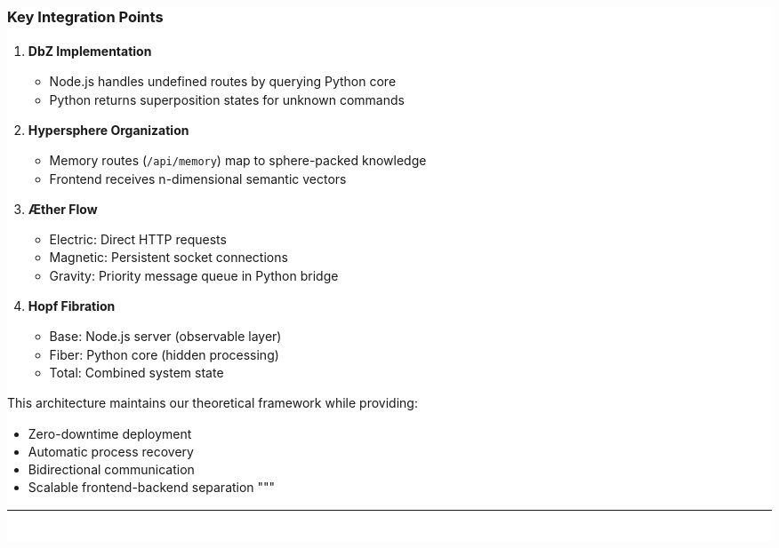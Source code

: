 ### Key Integration Points

1. **DbZ Implementation**
   - Node.js handles undefined routes by querying Python core
   - Python returns superposition states for unknown commands

2. **Hypersphere Organization**
   - Memory routes (`/api/memory`) map to sphere-packed knowledge
   - Frontend receives n-dimensional semantic vectors

3. **Æther Flow**
   - Electric: Direct HTTP requests
   - Magnetic: Persistent socket connections
   - Gravity: Priority message queue in Python bridge

4. **Hopf Fibration**
   - Base: Node.js server (observable layer)
   - Fiber: Python core (hidden processing)
   - Total: Combined system state

This architecture maintains our theoretical framework while providing:
- Zero-downtime deployment
- Automatic process recovery
- Bidirectional communication
- Scalable frontend-backend separation
"""
---
```

